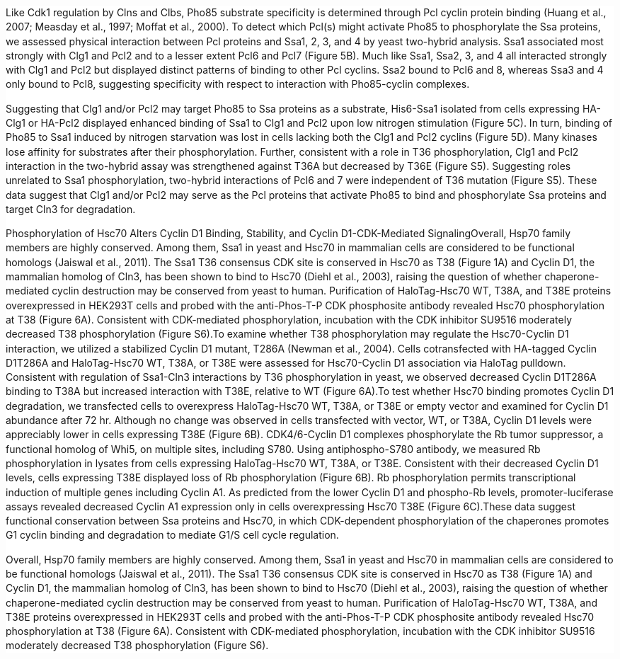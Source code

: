 Like Cdk1 regulation by Clns and Clbs, Pho85 substrate specificity is determined through Pcl cyclin protein binding (Huang et al., 2007; Measday et al., 1997; Moffat et al., 2000). To detect which Pcl(s) might activate Pho85 to phosphorylate the Ssa proteins, we assessed physical interaction between Pcl proteins and Ssa1, 2, 3, and 4 by yeast two-hybrid analysis. Ssa1 associated most strongly with Clg1 and Pcl2 and to a lesser extent Pcl6 and Pcl7 (Figure 5B). Much like Ssa1, Ssa2, 3, and 4 all interacted strongly with Clg1 and Pcl2 but displayed distinct patterns of binding to other Pcl cyclins. Ssa2 bound to Pcl6 and 8, whereas Ssa3 and 4 only bound to Pcl8, suggesting specificity with respect to interaction with Pho85-cyclin complexes.

Suggesting that Clg1 and/or Pcl2 may target Pho85 to Ssa proteins as a substrate, His6-Ssa1 isolated from cells expressing HA-Clg1 or HA-Pcl2 displayed enhanced binding of Ssa1 to Clg1 and Pcl2 upon low nitrogen stimulation (Figure 5C). In turn, binding of Pho85 to Ssa1 induced by nitrogen starvation was lost in cells lacking both the Clg1 and Pcl2 cyclins (Figure 5D). Many kinases lose affinity for substrates after their phosphorylation. Further, consistent with a role in T36 phosphorylation, Clg1 and Pcl2 interaction in the two-hybrid assay was strengthened against T36A but decreased by T36E (Figure S5). Suggesting roles unrelated to Ssa1 phosphorylation, two-hybrid interactions of Pcl6 and 7 were independent of T36 mutation (Figure S5). These data suggest that Clg1 and/or Pcl2 may serve as the Pcl proteins that activate Pho85 to bind and phosphorylate Ssa proteins and target Cln3 for degradation.

Phosphorylation of Hsc70 Alters Cyclin D1 Binding, Stability, and Cyclin D1-CDK-Mediated SignalingOverall, Hsp70 family members are highly conserved. Among them, Ssa1 in yeast and Hsc70 in mammalian cells are considered to be functional homologs (Jaiswal et al., 2011). The Ssa1 T36 consensus CDK site is conserved in Hsc70 as T38 (Figure 1A) and Cyclin D1, the mammalian homolog of Cln3, has been shown to bind to Hsc70 (Diehl et al., 2003), raising the question of whether chaperone-mediated cyclin destruction may be conserved from yeast to human. Purification of HaloTag-Hsc70 WT, T38A, and T38E proteins overexpressed in HEK293T cells and probed with the anti-Phos-T-P CDK phosphosite antibody revealed Hsc70 phosphorylation at T38 (Figure 6A). Consistent with CDK-mediated phosphorylation, incubation with the CDK inhibitor SU9516 moderately decreased T38 phosphorylation (Figure S6).To examine whether T38 phosphorylation may regulate the Hsc70-Cyclin D1 interaction, we utilized a stabilized Cyclin D1 mutant, T286A (Newman et al., 2004). Cells cotransfected with HA-tagged Cyclin D1T286A and HaloTag-Hsc70 WT, T38A, or T38E were assessed for Hsc70-Cyclin D1 association via HaloTag pulldown. Consistent with regulation of Ssa1-Cln3 interactions by T36 phosphorylation in yeast, we observed decreased Cyclin D1T286A binding to T38A but increased interaction with T38E, relative to WT (Figure 6A).To test whether Hsc70 binding promotes Cyclin D1 degradation, we transfected cells to overexpress HaloTag-Hsc70 WT, T38A, or T38E or empty vector and examined for Cyclin D1 abundance after 72 hr. Although no change was observed in cells transfected with vector, WT, or T38A, Cyclin D1 levels were appreciably lower in cells expressing T38E (Figure 6B). CDK4/6-Cyclin D1 complexes phosphorylate the Rb tumor suppressor, a functional homolog of Whi5, on multiple sites, including S780. Using antiphospho-S780 antibody, we measured Rb phosphorylation in lysates from cells expressing HaloTag-Hsc70 WT, T38A, or T38E. Consistent with their decreased Cyclin D1 levels, cells expressing T38E displayed loss of Rb phosphorylation (Figure 6B). Rb phosphorylation permits transcriptional induction of multiple genes including Cyclin A1. As predicted from the lower Cyclin D1 and phospho-Rb levels, promoter-luciferase assays revealed decreased Cyclin A1 expression only in cells overexpressing Hsc70 T38E (Figure 6C).These data suggest functional conservation between Ssa proteins and Hsc70, in which CDK-dependent phosphorylation of the chaperones promotes G1 cyclin binding and degradation to mediate G1/S cell cycle regulation.

Overall, Hsp70 family members are highly conserved. Among them, Ssa1 in yeast and Hsc70 in mammalian cells are considered to be functional homologs (Jaiswal et al., 2011). The Ssa1 T36 consensus CDK site is conserved in Hsc70 as T38 (Figure 1A) and Cyclin D1, the mammalian homolog of Cln3, has been shown to bind to Hsc70 (Diehl et al., 2003), raising the question of whether chaperone-mediated cyclin destruction may be conserved from yeast to human. Purification of HaloTag-Hsc70 WT, T38A, and T38E proteins overexpressed in HEK293T cells and probed with the anti-Phos-T-P CDK phosphosite antibody revealed Hsc70 phosphorylation at T38 (Figure 6A). Consistent with CDK-mediated phosphorylation, incubation with the CDK inhibitor SU9516 moderately decreased T38 phosphorylation (Figure S6).
